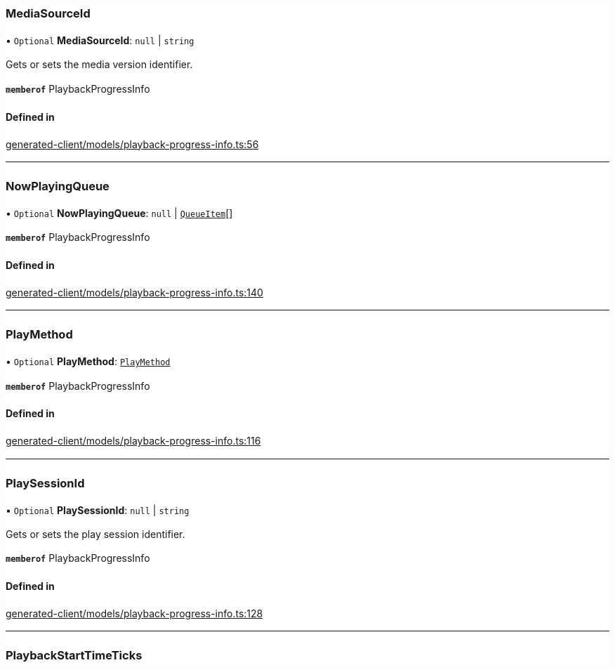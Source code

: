 ### MediaSourceId

• `Optional` **MediaSourceId**: ``null`` \| `string`

Gets or sets the media version identifier.

**`memberof`** PlaybackProgressInfo

#### Defined in

[generated-client/models/playback-progress-info.ts:56](https://github.com/thornbill/jellyfin-sdk-typescript/blob/1142a3e/src/generated-client/models/playback-progress-info.ts#L56)

___

### NowPlayingQueue

• `Optional` **NowPlayingQueue**: ``null`` \| [`QueueItem`](generated_client.QueueItem.md)[]

**`memberof`** PlaybackProgressInfo

#### Defined in

[generated-client/models/playback-progress-info.ts:140](https://github.com/thornbill/jellyfin-sdk-typescript/blob/1142a3e/src/generated-client/models/playback-progress-info.ts#L140)

___

### PlayMethod

• `Optional` **PlayMethod**: [`PlayMethod`](../enums/generated_client.PlayMethod.md)

**`memberof`** PlaybackProgressInfo

#### Defined in

[generated-client/models/playback-progress-info.ts:116](https://github.com/thornbill/jellyfin-sdk-typescript/blob/1142a3e/src/generated-client/models/playback-progress-info.ts#L116)

___

### PlaySessionId

• `Optional` **PlaySessionId**: ``null`` \| `string`

Gets or sets the play session identifier.

**`memberof`** PlaybackProgressInfo

#### Defined in

[generated-client/models/playback-progress-info.ts:128](https://github.com/thornbill/jellyfin-sdk-typescript/blob/1142a3e/src/generated-client/models/playback-progress-info.ts#L128)

___

### PlaybackStartTimeTicks

